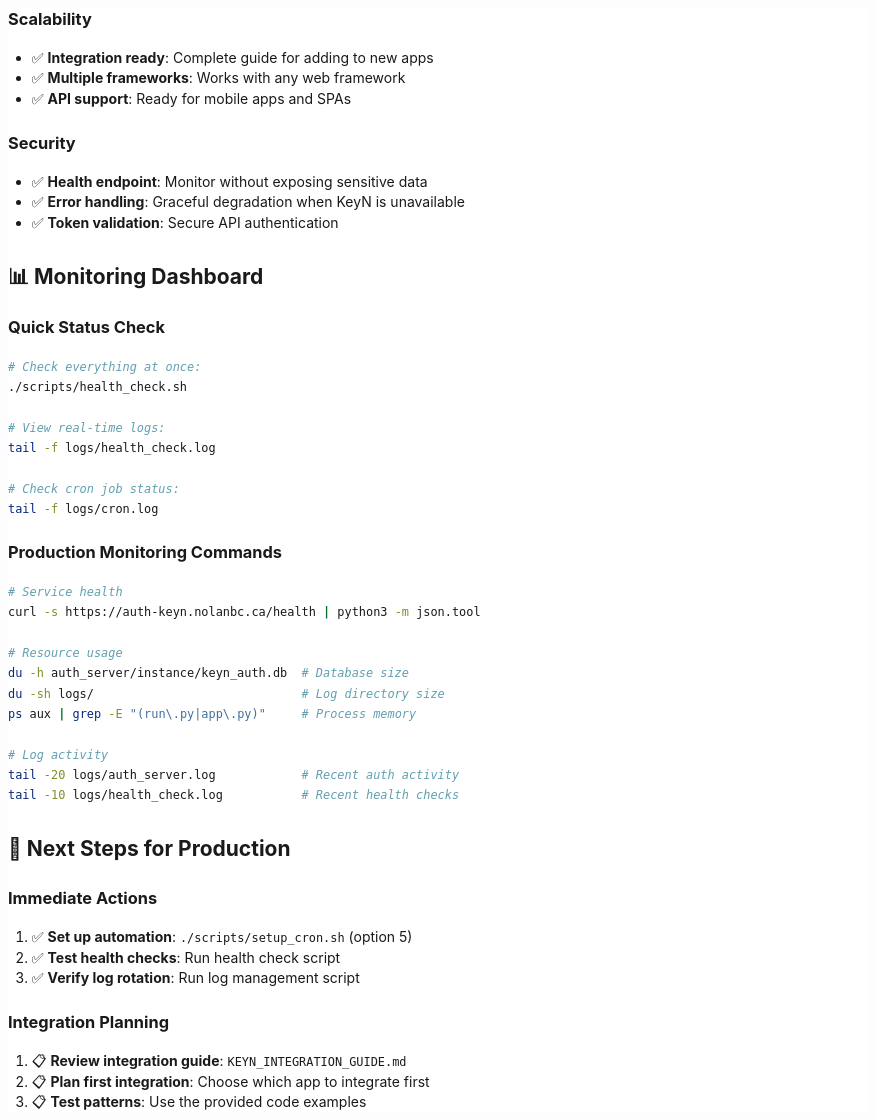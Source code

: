 ### **Scalability**
- ✅ **Integration ready**: Complete guide for adding to new apps
- ✅ **Multiple frameworks**: Works with any web framework
- ✅ **API support**: Ready for mobile apps and SPAs

### **Security**
- ✅ **Health endpoint**: Monitor without exposing sensitive data
- ✅ **Error handling**: Graceful degradation when KeyN is unavailable
- ✅ **Token validation**: Secure API authentication

## 📊 Monitoring Dashboard

### **Quick Status Check**
```bash
# Check everything at once:
./scripts/health_check.sh

# View real-time logs:
tail -f logs/health_check.log

# Check cron job status:
tail -f logs/cron.log
```

### **Production Monitoring Commands**
```bash
# Service health
curl -s https://auth-keyn.nolanbc.ca/health | python3 -m json.tool

# Resource usage
du -h auth_server/instance/keyn_auth.db  # Database size
du -sh logs/                             # Log directory size
ps aux | grep -E "(run\.py|app\.py)"     # Process memory

# Log activity
tail -20 logs/auth_server.log            # Recent auth activity
tail -10 logs/health_check.log           # Recent health checks
```

## 🎯 Next Steps for Production

### **Immediate Actions**
1. ✅ **Set up automation**: `./scripts/setup_cron.sh` (option 5)
2. ✅ **Test health checks**: Run health check script
3. ✅ **Verify log rotation**: Run log management script

### **Integration Planning**
1. 📋 **Review integration guide**: `KEYN_INTEGRATION_GUIDE.md`
2. 📋 **Plan first integration**: Choose which app to integrate first
3. 📋 **Test patterns**: Use the provided code examples
